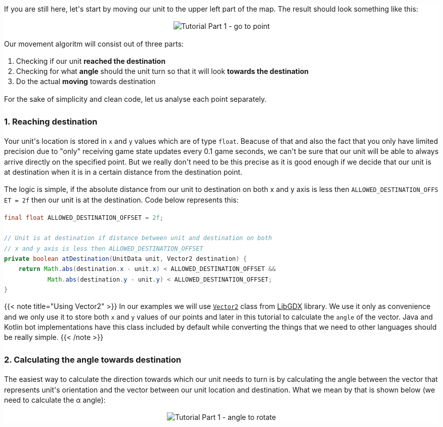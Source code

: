 If you are still here, let's start by moving our unit to the upper left part of the map. The result should look something like this:

 <div style="text-align:center"><img src="/static/tutorials/gifs/tutorial-part-1-go-to-point.gif" alt="Tutorial Part 1 - go to point" width="70%"/></div>

Our movement algoritm will consist out of three parts:

1. Checking if our unit **reached the destination**
2. Checking for what **angle** should the unit turn so that it will look **towards the destination**
3. Do the actual **moving** towards destination

For the sake of simplicity and clean code, let us analyse each point separately.

### 1. Reaching destination

Your unit's location is stored in ```x``` and ```y``` values which are of type ```float```. Beacuse of that and also the fact that you only have limited precision due to "only" receiving game state updates every 0.1 game seconds, we can't be sure that our unit will be able to always arrive directly on the specified point. But we really don't need to be this precise as it is good enough if we decide that our unit is at destination when it is in a certain distance from the destination point.

The logic is simple, if the absolute distance from our unit to destination on both x and y axis is less then ```ALLOWED_DESTINATION_OFFSET = 2f``` then our unit is at the destination. Code below represents this:

```java
final float ALLOWED_DESTINATION_OFFSET = 2f;

// Unit is at destination if distance between unit and destination on both
// x and y axis is less then ALLOWED_DESTINATION_OFFSET
private boolean atDestination(UnitData unit, Vector2 destination) {
    return Math.abs(destination.x - unit.x) < ALLOWED_DESTINATION_OFFSET &&
            Math.abs(destination.y - unit.y) < ALLOWED_DESTINATION_OFFSET;
}
```

{{< note title="Using Vector2" >}}
In our examples we will use [```Vector2```](https://github.com/libgdx/libgdx/blob/65fd2fe17115710c035793e7605c69847e54d8bc/gdx/src/com/badlogic/gdx/math/Vector2.java) class from [LibGDX](https://github.com/libgdx/libgdx) library. We use it only as convenience and we only use it to store both ```x``` and ```y``` values of our points and later in this tutorial to calculate the ```angle``` of the vector. Java and Kotlin bot implementations have this class included by default while converting the things that we need to other languages should be really simple. 
{{< /note >}}


### 2. Calculating the angle towards destination

The easiest way to calculate the direction towards which our unit needs to turn is by calculating the angle between the vector that represents unit's orientation and the vector between our unit location and destination. What we mean by that is shown below (we need to calculate the α angle):

 <div style="text-align:center"><img src="/static/tutorials/images/angle-to-rotate.png" alt="Tutorial Part 1 - angle to rotate" width="50%"/></div>
